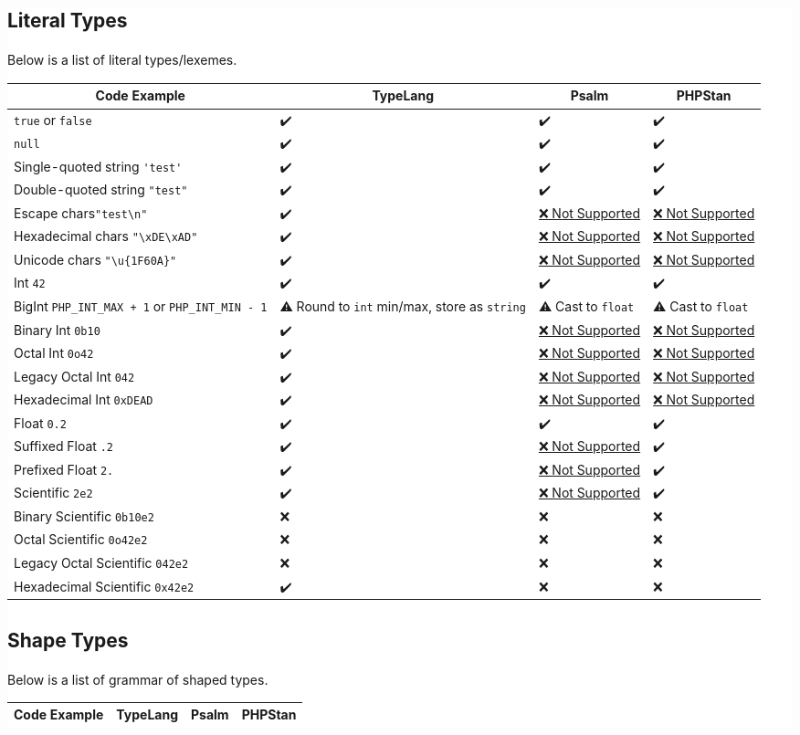 ## Literal Types

Below is a list of literal types/lexemes.

| Code Example                                  | TypeLang                                     | Psalm                                             | PHPStan                                                                       |
|-----------------------------------------------|----------------------------------------------|---------------------------------------------------|-------------------------------------------------------------------------------|
| `true` or `false`                             | ✔️                                           | ✔️                                                | ✔️                                                                            |
| `null`                                        | ✔️                                           | ✔️                                                | ✔️                                                                            |
| Single-quoted string `'test'`                 | ✔️                                           | ✔️                                                | ✔️                                                                            |
| Double-quoted string `"test"`                 | ✔️                                           | ✔️                                                | ✔️                                                                            |
| Escape chars`"test\n"`                        | ✔️                                           | [❌ Not Supported](https://psalm.dev/r/a4763e39ea) | [❌ Not Supported](https://phpstan.org/r/ef392d41-f4e5-474c-8426-4ecdc583080a) |
| Hexadecimal chars `"\xDE\xAD"`                | ✔️                                           | [❌ Not Supported](https://psalm.dev/r/ce7cdf12ba) | [❌ Not Supported](https://phpstan.org/r/06c7f670-4db4-433b-b181-d3c8b7219980) |
| Unicode chars `"\u{1F60A}"`                   | ✔️                                           | [❌ Not Supported](https://psalm.dev/r/73412b8746) | [❌ Not Supported](https://phpstan.org/r/ebfdf3b6-e8e2-413d-adc5-a56ddd564bab) |
| Int `42`                                      | ✔️                                           | ✔️                                                | ✔️                                                                            |
| BigInt `PHP_INT_MAX + 1` or `PHP_INT_MIN - 1` | ⚠️ Round to `int` min/max, store as `string` | ⚠️ Cast to `float`                                | ⚠️ Cast to `float`                                                            |
| Binary Int `0b10`                             | ✔️                                           | [❌ Not Supported](https://psalm.dev/r/75794af443) | [❌ Not Supported](https://phpstan.org/r/79283030-f55e-4eb1-8b6b-2bdbc4083d30) |
| Octal Int `0o42`                              | ✔️                                           | [❌ Not Supported](https://psalm.dev/r/8552461d46) | [❌ Not Supported](https://phpstan.org/r/362869d4-5b65-441c-8708-f9f32993b560) |
| Legacy Octal Int `042`                        | ✔️                                           | [❌ Not Supported](https://psalm.dev/r/e4ab56c714) | [❌ Not Supported](https://phpstan.org/r/20f18b17-94c8-403c-8ad7-14058eb8a0ef) |
| Hexadecimal Int `0xDEAD`                      | ✔️                                           | [❌ Not Supported](https://psalm.dev/r/60176a85f4) | [❌ Not Supported](https://phpstan.org/r/f9fcaaa6-384e-4d58-b38c-8a51f091abf8) |
| Float `0.2`                                   | ✔️                                           | ✔️                                                | ✔️                                                                            |
| Suffixed Float `.2`                           | ✔️                                           | [❌ Not Supported](https://psalm.dev/r/816ae7db23) | ✔️                                                                            |
| Prefixed Float `2.`                           | ✔️                                           | [❌ Not Supported](https://psalm.dev/r/053808f77b) | ✔️                                                                            |
| Scientific `2e2`                              | ✔️                                           | [❌ Not Supported](https://psalm.dev/r/fbd87ab0b6) | ✔️                                                                            |
| Binary Scientific `0b10e2`                    | ❌                                            | ❌                                                 | ❌                                                                             |
| Octal Scientific `0o42e2`                     | ❌                                            | ❌                                                 | ❌                                                                             |
| Legacy Octal Scientific `042e2`               | ❌                                            | ❌                                                 | ❌                                                                             |
| Hexadecimal Scientific `0x42e2`               | ✔️                                           | ❌                                                 | ❌                                                                             |

## Shape Types

Below is a list of grammar of shaped types.

| Code Example                                   | TypeLang | Psalm                                                          | PHPStan                                                                       |
|------------------------------------------------|----------|----------------------------------------------------------------|-------------------------------------------------------------------------------|